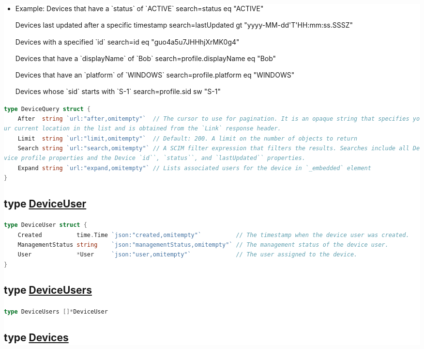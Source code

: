 - Example: Devices that have a \`status\` of \`ACTIVE\` search=status eq "ACTIVE"
  
  Devices last updated after a specific timestamp search=lastUpdated gt "yyyy\-MM\-dd'T'HH:mm:ss.SSSZ"
  
  Devices with a specified \`id\` search=id eq "guo4a5u7JHHhjXrMK0g4"
  
  Devices that have a \`displayName\` of \`Bob\` search=profile.displayName eq "Bob"
  
  Devices that have an \`platform\` of \`WINDOWS\` search=profile.platform eq "WINDOWS"
  
  Devices whose \`sid\` starts with \`S\-1\` search=profile.sid sw "S\-1"

```go
type DeviceQuery struct {
    After  string `url:"after,omitempty"`  // The cursor to use for pagination. It is an opaque string that specifies your current location in the list and is obtained from the `Link` response header.
    Limit  string `url:"limit,omitempty"`  // Default: 200. A limit on the number of objects to return
    Search string `url:"search,omitempty"` // A SCIM filter expression that filters the results. Searches include all Device profile properties and the Device `id``, `status``, and `lastUpdated`` properties.
    Expand string `url:"expand,omitempty"` // Lists associated users for the device in `_embedded` element
}
```

<a name="DeviceUser"></a>
## type [DeviceUser](<https://github.com/gemini-oss/rego/blob/main/pkg/okta/entities.go#L489-L493>)



```go
type DeviceUser struct {
    Created          time.Time `json:"created,omitempty"`          // The timestamp when the device user was created.
    ManagementStatus string    `json:"managementStatus,omitempty"` // The management status of the device user.
    User             *User     `json:"user,omitempty"`             // The user assigned to the device.
}
```

<a name="DeviceUsers"></a>
## type [DeviceUsers](<https://github.com/gemini-oss/rego/blob/main/pkg/okta/entities.go#L487>)



```go
type DeviceUsers []*DeviceUser
```

<a name="Devices"></a>
## type [Devices](<https://github.com/gemini-oss/rego/blob/main/pkg/okta/entities.go#L453>)
